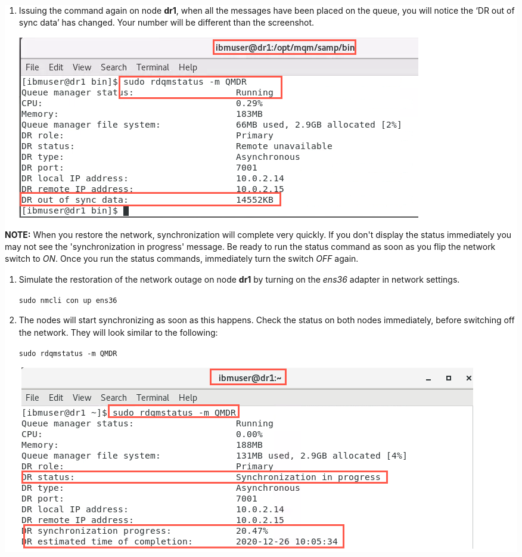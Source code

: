1. Issuing the command again on node **dr1**, when all the messages have been placed on the queue, you will notice the ‘DR out of sync data’ has changed. Your number will be different than the screenshot.
	
	![](./images/image359.png)
	
  **NOTE:** When you restore the network, synchronization will complete very quickly. If you don't display the status immediately you may not see the 'synchronization in progress' message. Be ready to run the status command as soon as you flip the network switch to *ON*. Once you run the status commands, immediately turn the switch *OFF* again.

1. Simulate the restoration of the network outage on node **dr1** by turning on the *ens36* adapter in network settings. 

	```
	sudo nmcli con up ens36
	```
	
1. The nodes will start synchronizing as soon as this happens. Check the status on both nodes immediately, before switching off the network. They will look similar to the following:
	
	```
	sudo rdqmstatus -m QMDR
	```
	
	![](./images/image360.png)
